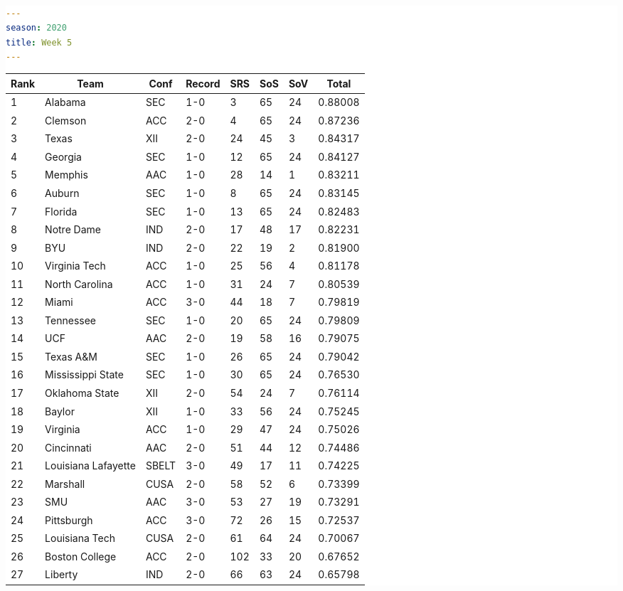 ```yaml
---
season: 2020
title: Week 5
---
```

<table class="display"><thead><tr><th>Rank</th><th>Team</th><th>Conf</th><th>Record</th><th>SRS</th><th>SoS</th><th>SoV</th><th>Total</th></tr></thead><tbody>
<tr><td>1</td><td>Alabama</td><td>SEC</td><td>1-0</td><td>3</td><td>65</td><td>24</td><td>0.88008</td></tr>
<tr><td>2</td><td>Clemson</td><td>ACC</td><td>2-0</td><td>4</td><td>65</td><td>24</td><td>0.87236</td></tr>
<tr><td>3</td><td>Texas</td><td>XII</td><td>2-0</td><td>24</td><td>45</td><td>3</td><td>0.84317</td></tr>
<tr><td>4</td><td>Georgia</td><td>SEC</td><td>1-0</td><td>12</td><td>65</td><td>24</td><td>0.84127</td></tr>
<tr><td>5</td><td>Memphis</td><td>AAC</td><td>1-0</td><td>28</td><td>14</td><td>1</td><td>0.83211</td></tr>
<tr><td>6</td><td>Auburn</td><td>SEC</td><td>1-0</td><td>8</td><td>65</td><td>24</td><td>0.83145</td></tr>
<tr><td>7</td><td>Florida</td><td>SEC</td><td>1-0</td><td>13</td><td>65</td><td>24</td><td>0.82483</td></tr>
<tr><td>8</td><td>Notre Dame</td><td>IND</td><td>2-0</td><td>17</td><td>48</td><td>17</td><td>0.82231</td></tr>
<tr><td>9</td><td>BYU</td><td>IND</td><td>2-0</td><td>22</td><td>19</td><td>2</td><td>0.81900</td></tr>
<tr><td>10</td><td>Virginia Tech</td><td>ACC</td><td>1-0</td><td>25</td><td>56</td><td>4</td><td>0.81178</td></tr>
<tr><td>11</td><td>North Carolina</td><td>ACC</td><td>1-0</td><td>31</td><td>24</td><td>7</td><td>0.80539</td></tr>
<tr><td>12</td><td>Miami</td><td>ACC</td><td>3-0</td><td>44</td><td>18</td><td>7</td><td>0.79819</td></tr>
<tr><td>13</td><td>Tennessee</td><td>SEC</td><td>1-0</td><td>20</td><td>65</td><td>24</td><td>0.79809</td></tr>
<tr><td>14</td><td>UCF</td><td>AAC</td><td>2-0</td><td>19</td><td>58</td><td>16</td><td>0.79075</td></tr>
<tr><td>15</td><td>Texas A&M</td><td>SEC</td><td>1-0</td><td>26</td><td>65</td><td>24</td><td>0.79042</td></tr>
<tr><td>16</td><td>Mississippi State</td><td>SEC</td><td>1-0</td><td>30</td><td>65</td><td>24</td><td>0.76530</td></tr>
<tr><td>17</td><td>Oklahoma State</td><td>XII</td><td>2-0</td><td>54</td><td>24</td><td>7</td><td>0.76114</td></tr>
<tr><td>18</td><td>Baylor</td><td>XII</td><td>1-0</td><td>33</td><td>56</td><td>24</td><td>0.75245</td></tr>
<tr><td>19</td><td>Virginia</td><td>ACC</td><td>1-0</td><td>29</td><td>47</td><td>24</td><td>0.75026</td></tr>
<tr><td>20</td><td>Cincinnati</td><td>AAC</td><td>2-0</td><td>51</td><td>44</td><td>12</td><td>0.74486</td></tr>
<tr><td>21</td><td>Louisiana Lafayette</td><td>SBELT</td><td>3-0</td><td>49</td><td>17</td><td>11</td><td>0.74225</td></tr>
<tr><td>22</td><td>Marshall</td><td>CUSA</td><td>2-0</td><td>58</td><td>52</td><td>6</td><td>0.73399</td></tr>
<tr><td>23</td><td>SMU</td><td>AAC</td><td>3-0</td><td>53</td><td>27</td><td>19</td><td>0.73291</td></tr>
<tr><td>24</td><td>Pittsburgh</td><td>ACC</td><td>3-0</td><td>72</td><td>26</td><td>15</td><td>0.72537</td></tr>
<tr><td>25</td><td>Louisiana Tech</td><td>CUSA</td><td>2-0</td><td>61</td><td>64</td><td>24</td><td>0.70067</td></tr>
<tr><td>26</td><td>Boston College</td><td>ACC</td><td>2-0</td><td>102</td><td>33</td><td>20</td><td>0.67652</td></tr>
<tr><td>27</td><td>Liberty</td><td>IND</td><td>2-0</td><td>66</td><td>63</td><td>24</td><td>0.65798</td></tr>